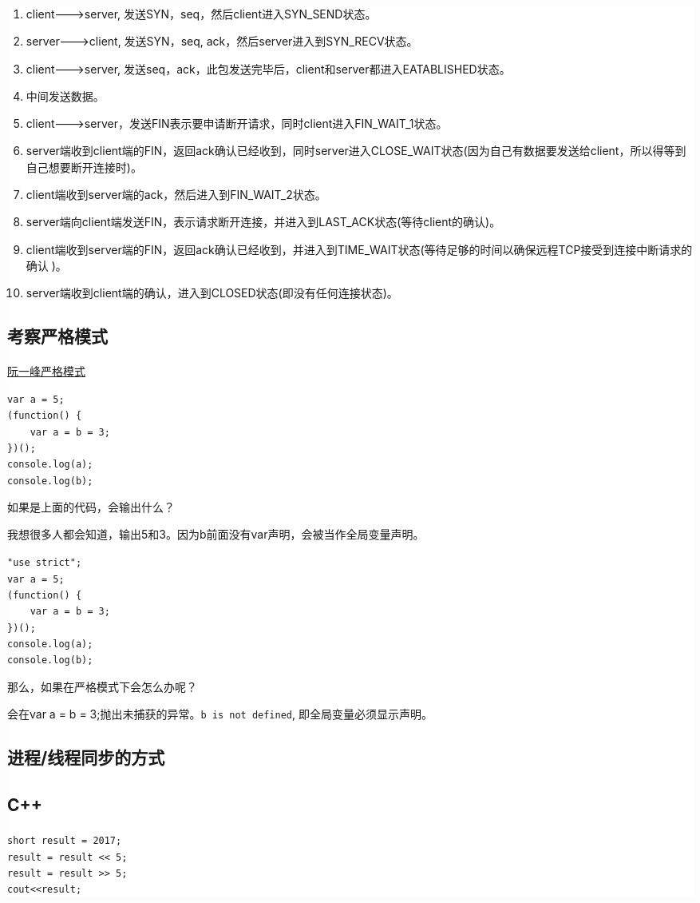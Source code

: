 1. client--->server, 发送SYN，seq，然后client进入SYN_SEND状态。

2. server--->client, 发送SYN，seq, ack，然后server进入到SYN_RECV状态。

3. client--->server, 发送seq，ack，此包发送完毕后，client和server都进入EATABLISHED状态。

4. 中间发送数据。

5. client--->server，发送FIN表示要申请断开请求，同时client进入FIN_WAIT_1状态。

6. server端收到client端的FIN，返回ack确认已经收到，同时server进入CLOSE_WAIT状态(因为自己有数据要发送给client，所以得等到自己想要断开连接时)。

7. client端收到server端的ack，然后进入到FIN_WAIT_2状态。

8. server端向client端发送FIN，表示请求断开连接，并进入到LAST_ACK状态(等待client的确认)。

9. client端收到server端的FIN，返回ack确认已经收到，并进入到TIME_WAIT状态(等待足够的时间以确保远程TCP接受到连接中断请求的确认	)。

10. server端收到client端的确认，进入到CLOSED状态(即没有任何连接状态)。

## 考察严格模式

[阮一峰严格模式](http://www.ruanyifeng.com/blog/2013/01/javascript_strict_mode.html)

```
var a = 5;
(function() {
	var a = b = 3;
})();
console.log(a);
console.log(b);
```
如果是上面的代码，会输出什么？

我想很多人都会知道，输出5和3。因为b前面没有var声明，会被当作全局变量声明。

```
"use strict";
var a = 5;
(function() {
	var a = b = 3;
})();
console.log(a);
console.log(b);
```

那么，如果在严格模式下会怎么办呢？

会在var a = b = 3;抛出未捕获的异常。<code>b is not defined</code>, 即全局变量必须显示声明。


## 进程/线程同步的方式

## C++ 

```
short result = 2017;
result = result << 5;
result = result >> 5;
cout<<result;
```
